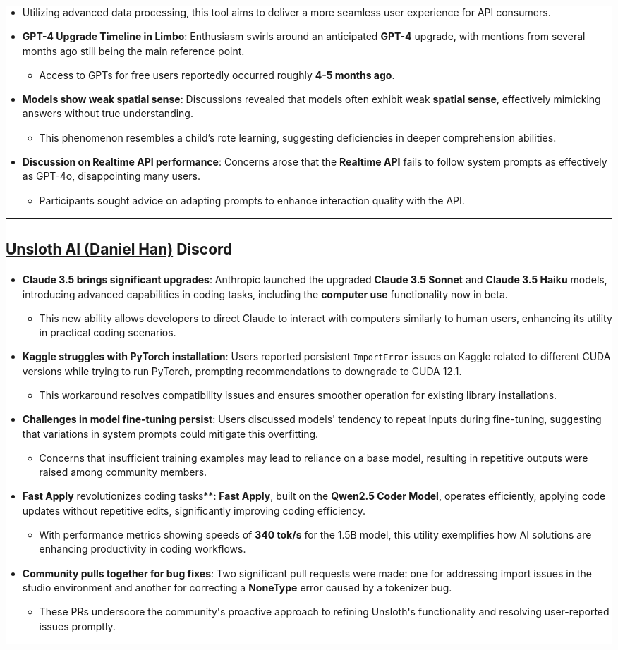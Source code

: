   - Utilizing advanced data processing, this tool aims to deliver a more seamless user experience for API consumers.
- **GPT-4 Upgrade Timeline in Limbo**: Enthusiasm swirls around an anticipated **GPT-4** upgrade, with mentions from several months ago still being the main reference point.
  
  - Access to GPTs for free users reportedly occurred roughly **4-5 months ago**.
- **Models show weak spatial sense**: Discussions revealed that models often exhibit weak **spatial sense**, effectively mimicking answers without true understanding.
  
  - This phenomenon resembles a child’s rote learning, suggesting deficiencies in deeper comprehension abilities.
- **Discussion on Realtime API performance**: Concerns arose that the **Realtime API** fails to follow system prompts as effectively as GPT-4o, disappointing many users.
  
  - Participants sought advice on adapting prompts to enhance interaction quality with the API.

 

---

## [Unsloth AI (Daniel Han)](https://discord.com/channels/1179035537009545276) Discord

- **Claude 3.5 brings significant upgrades**: Anthropic launched the upgraded **Claude 3.5 Sonnet** and **Claude 3.5 Haiku** models, introducing advanced capabilities in coding tasks, including the **computer use** functionality now in beta.
  
  - This new ability allows developers to direct Claude to interact with computers similarly to human users, enhancing its utility in practical coding scenarios.
- **Kaggle struggles with PyTorch installation**: Users reported persistent `ImportError` issues on Kaggle related to different CUDA versions while trying to run PyTorch, prompting recommendations to downgrade to CUDA 12.1.
  
  - This workaround resolves compatibility issues and ensures smoother operation for existing library installations.
- **Challenges in model fine-tuning persist**: Users discussed models' tendency to repeat inputs during fine-tuning, suggesting that variations in system prompts could mitigate this overfitting.
  
  - Concerns that insufficient training examples may lead to reliance on a base model, resulting in repetitive outputs were raised among community members.
- **Fast Apply** revolutionizes coding tasks\*\*: **Fast Apply**, built on the **Qwen2.5 Coder Model**, operates efficiently, applying code updates without repetitive edits, significantly improving coding efficiency.
  
  - With performance metrics showing speeds of **340 tok/s** for the 1.5B model, this utility exemplifies how AI solutions are enhancing productivity in coding workflows.
- **Community pulls together for bug fixes**: Two significant pull requests were made: one for addressing import issues in the studio environment and another for correcting a **NoneType** error caused by a tokenizer bug.
  
  - These PRs underscore the community's proactive approach to refining Unsloth's functionality and resolving user-reported issues promptly.

 

---
